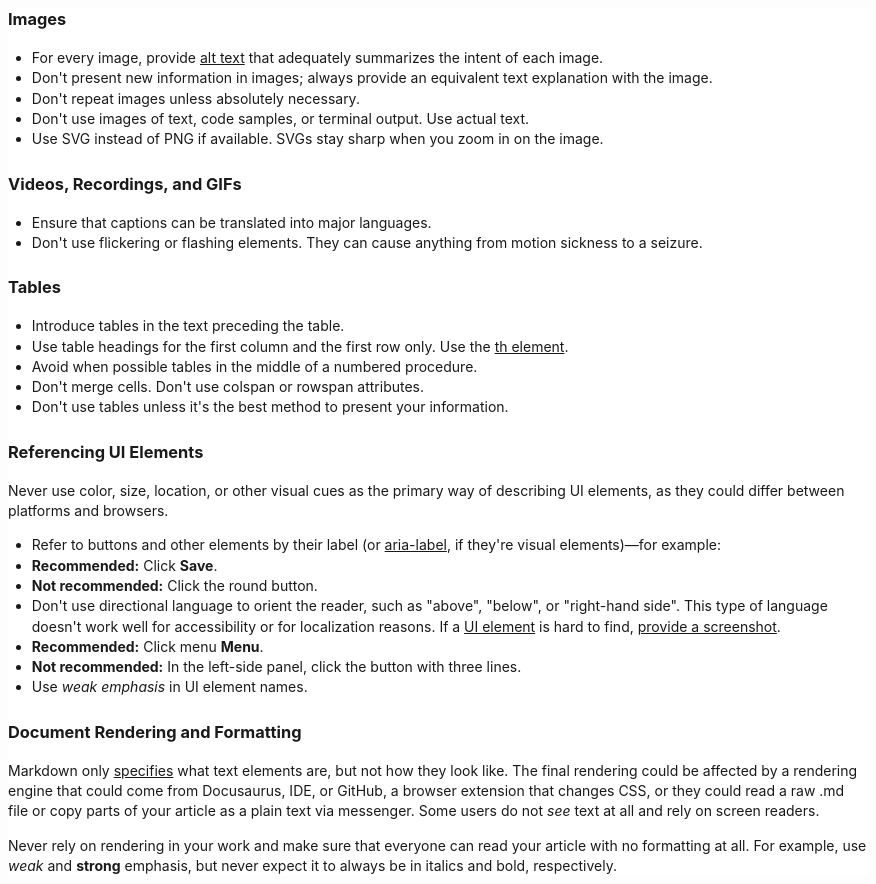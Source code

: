 ### Images

- For every image, provide [alt text](https://developers.google.com/style/images#alt-text) that adequately summarizes the intent of each image.
- Don't present new information in images; always provide an equivalent text explanation with the image.
- Don't repeat images unless absolutely necessary.
- Don't use images of text, code samples, or terminal output. Use actual text.
- Use SVG instead of PNG if available. SVGs stay sharp when you zoom in on the image.

### Videos, Recordings, and GIFs

- Ensure that captions can be translated into major languages.
- Don't use flickering or flashing elements. They can cause anything from motion sickness to a seizure.

### Tables

- Introduce tables in the text preceding the table.
- Use table headings for the first column and the first row only. Use the [th element](https://www.w3.org/TR/html4/struct/tables.html#edef-TH).
- Avoid when possible tables in the middle of a numbered procedure.
- Don't merge cells. Don't use colspan or rowspan attributes.
- Don't use tables unless it's the best method to present your information.

### Referencing UI Elements

Never use color, size, location, or other visual cues as the primary way of describing UI elements, as they could differ between platforms and browsers.

- Refer to buttons and other elements by their label (or [aria-label](https://developer.mozilla.org/en-US/docs/Web/Accessibility/ARIA/ARIA_Techniques/Using_the_aria-label_attribute), if they're visual elements)—for example:
- **Recommended:** Click **Save**.
- **Not recommended:** Click the round button.
- Don't use directional language to orient the reader, such as "above", "below", or "right-hand side". This type of language doesn't work well for accessibility or for localization reasons. If a [UI element](https://developers.google.com/style/ui-elements) is hard to find, [provide a screenshot](https://developers.google.com/style/images).
- **Recommended:** Click menu **Menu**.
- **Not recommended:** In the left-side panel, click the button with three lines.
- Use _weak emphasis_ in UI element names.

### Document Rendering and Formatting

Markdown only [specifies](https://daringfireball.net/projects/markdown/syntax) what text elements are, but not how they look like. The final rendering could be affected by a rendering engine that could come from Docusaurus, IDE, or GitHub, a browser extension that changes CSS, or they could read a raw .md file or copy parts of your article as a plain text via messenger. Some users do not _see_ text at all and rely on screen readers.

Never rely on rendering in your work and make sure that everyone can read your article with no formatting at all. For example, use _weak_ and **strong** emphasis, but never expect it to always be in italics and bold, respectively.
